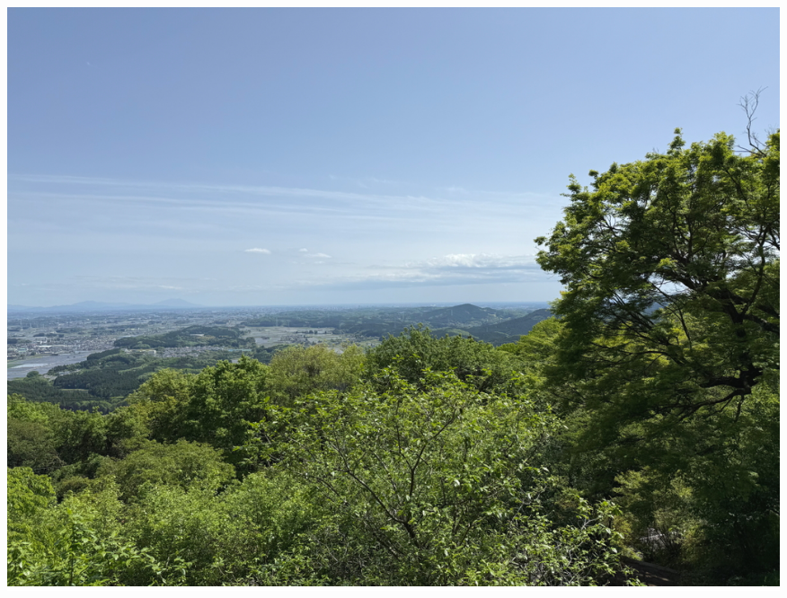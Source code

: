 <a href="20250507_028.JPG" target="_blank"><img src="20250507_028.JPG" alt="サンプル画像" width="900" /></a>